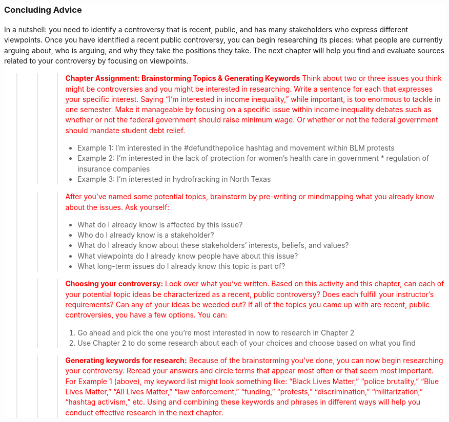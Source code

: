 ### Concluding Advice
In a nutshell: you need to identify a controversy that is recent, public, and has many stakeholders who express different viewpoints. Once you have identified a recent public controversy, you can begin researching its pieces: what people are currently arguing about, who is arguing, and why they take the positions they take. The next chapter will help you find and evaluate sources related to your controversy by focusing on viewpoints.

>>> <span style="color:red"> **Chapter Assignment: Brainstorming Topics & Generating Keywords**
Think about two or three issues you think might be controversies and you might be interested in researching. Write a sentence for each that expresses your specific interest. Saying “I’m interested in income inequality,” while important, is too enormous to tackle in one semester. Make it manageable by focusing on a specific issue within income inequality debates such as whether or not the federal government should raise minimum wage. Or whether or not the federal government should mandate student debt relief.
>>> * Example 1:  I’m interested in the #defundthepolice hashtag and movement within BLM protests
>>> * Example 2: I’m interested in the lack of protection for women’s health care in government * regulation of insurance companies
>>> * Example 3: I’m interested in hydrofracking in North Texas
>
>>> <span style="color:red"> After you’ve named some potential topics, brainstorm by pre-writing or mindmapping what you already know about the issues. Ask yourself: </span>
>>> * What do I already know is affected by this issue?
>>> * Who do I already know is a stakeholder?
>>> * What do I already know about these stakeholders’ interests, beliefs, and values?
>>> * What viewpoints do I already know people have about this issue?
>>> * What long-term issues do I already know this topic is part of?
>
>>><span style="color:red">**Choosing your controversy:** Look over what you’ve written. Based on this activity and this chapter, can each of  your potential topic ideas be characterized as a recent, public controversy? Does each fulfill your instructor’s requirements? Can any of your ideas be weeded out? If all of the topics you came up with are recent, public controversies, you have a few options. You can:
>>>1. Go ahead and pick the one you’re most interested in now to research in Chapter 2
>>>2. Use Chapter 2 to do some research about each of your choices and choose based on what you find
>
>>><span style="color:red">**Generating keywords for research:** Because of the brainstorming you’ve done, you can now begin researching your controversy. Reread your answers and circle terms that appear most often or that seem most important. For Example 1 (above), my keyword list might look something like: “Black Lives Matter,” “police brutality,” “Blue Lives Matter,” “All Lives Matter,” “law enforcement,” “funding,” “protests,” “discrimination,” “militarization,” “hashtag activism,” etc. Using and combining these keywords and phrases in different ways will help you conduct effective research in the next chapter.</span>
